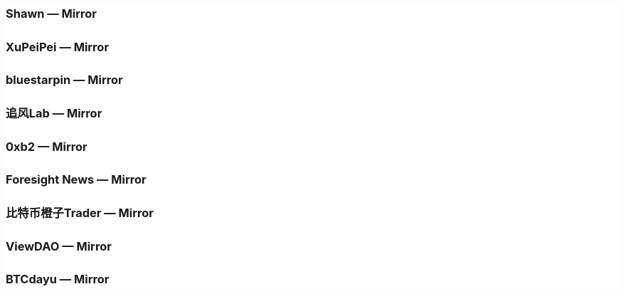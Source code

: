 









###  Shawn — Mirror







###  XuPeiPei — Mirror











###  bluestarpin — Mirror







###  追风Lab — Mirror







###  0xb2 — Mirror











###  Foresight News — Mirror







###  比特币橙子Trader — Mirror











###  ViewDAO — Mirror







###  BTCdayu — Mirror





